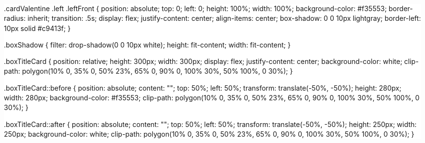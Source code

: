 .cardValentine .left .leftFront {
    position: absolute;
    top: 0;
    left: 0;
    height: 100%;
    width: 100%;
    background-color: #f35553;
    border-radius: inherit;
    transition: .5s;
    display: flex;
    justify-content: center;
    align-items: center;
    box-shadow: 0 0 10px lightgray;
    border-left: 10px solid #c9413f;
}

.boxShadow {
    filter: drop-shadow(0 0 10px white);
    height: fit-content;
    width: fit-content;
}

.boxTitleCard {
    position: relative;
    height: 300px;
    width: 300px;
    display: flex;
    justify-content: center;
    background-color: white;
    clip-path: polygon(10% 0, 35% 0, 50% 23%, 65% 0, 90% 0, 100% 30%, 50% 100%, 0 30%);
}

.boxTitleCard::before {
    position: absolute;
    content: "";
    top: 50%;
    left: 50%;
    transform: translate(-50%, -50%);
    height: 280px;
    width: 280px;
    background-color: #f35553;
    clip-path: polygon(10% 0, 35% 0, 50% 23%, 65% 0, 90% 0, 100% 30%, 50% 100%, 0 30%);
}

.boxTitleCard::after {
    position: absolute;
    content: "";
    top: 50%;
    left: 50%;
    transform: translate(-50%, -50%);
    height: 250px;
    width: 250px;
    background-color: white;
    clip-path: polygon(10% 0, 35% 0, 50% 23%, 65% 0, 90% 0, 100% 30%, 50% 100%, 0 30%);
}
